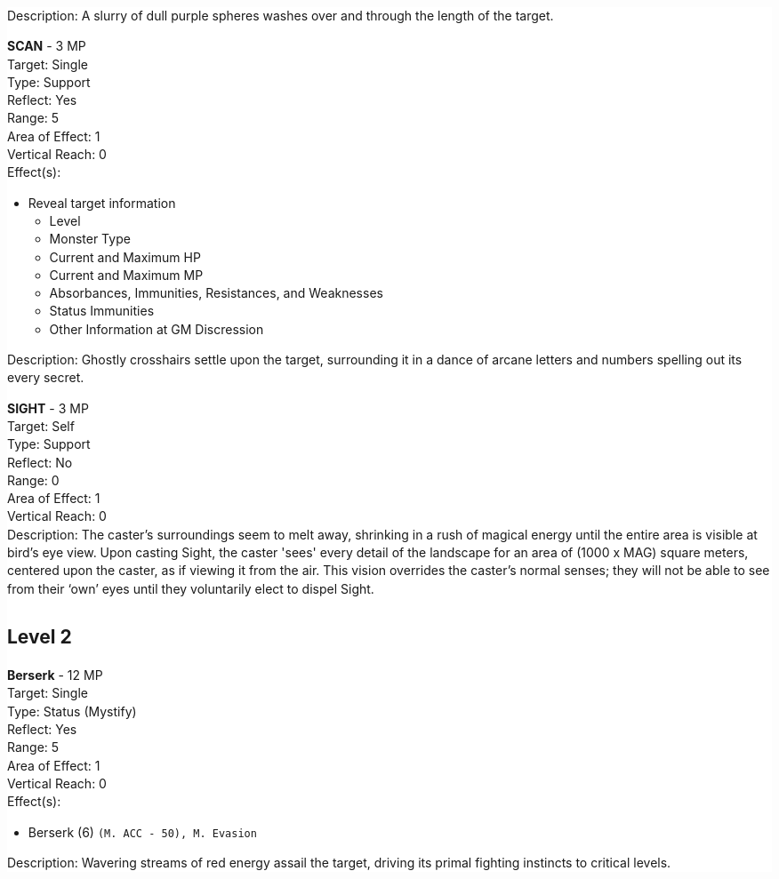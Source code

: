 Description: A slurry of dull purple spheres washes over and through the length
of the target.

**SCAN** - 3 MP  
Target: Single  
Type: Support  
Reflect: Yes  
Range: 5  
Area of Effect: 1  
Vertical Reach: 0  
Effect(s):
- Reveal target information
  - Level
  - Monster Type
  - Current and Maximum HP
  - Current and Maximum MP
  - Absorbances, Immunities, Resistances, and Weaknesses
  - Status Immunities
  - Other Information at GM Discression

Description: Ghostly crosshairs settle upon the target, surrounding it in a dance
of arcane letters and numbers spelling out its every secret.

**SIGHT** - 3 MP  
Target: Self  
Type: Support  
Reflect: No  
Range: 0  
Area of Effect: 1  
Vertical Reach: 0  
Description: The caster’s surroundings seem to melt away, shrinking in a rush of
magical energy until the entire area is visible at bird’s eye view. Upon
casting Sight, the caster 'sees' every detail of the landscape for an
area of (1000 x MAG) square meters, centered upon the caster, as
if viewing it from the air. This vision overrides the caster’s normal
senses; they will not be able to see from their ‘own’ eyes until they
voluntarily elect to dispel Sight.

## Level 2

**Berserk** - 12 MP  
Target: Single  
Type: Status (Mystify)  
Reflect: Yes  
Range: 5  
Area of Effect: 1  
Vertical Reach: 0  
Effect(s):
- Berserk (6) `(M. ACC - 50), M. Evasion`

Description: Wavering streams of red energy assail the target, driving its primal
fighting instincts to critical levels.
